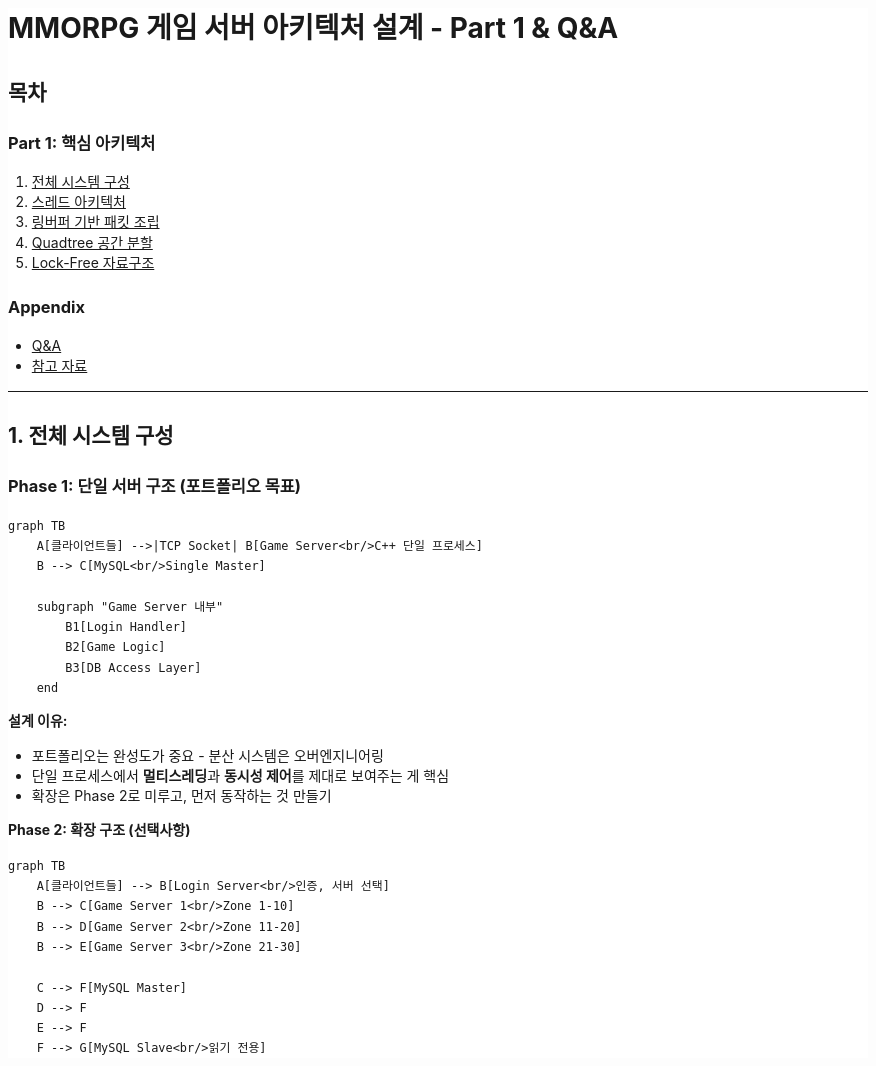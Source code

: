 # MMORPG 게임 서버 아키텍처 설계 - Part 1 & Q&A

## 목차

### Part 1: 핵심 아키텍처
1. [전체 시스템 구성](#1-전체-시스템-구성)
2. [스레드 아키텍처](#2-스레드-아키텍처)
3. [링버퍼 기반 패킷 조립](#3-링버퍼-기반-패킷-조립)
4. [Quadtree 공간 분할](#4-quadtree-공간-분할)
5. [Lock-Free 자료구조](#5-lock-free-자료구조)

### Appendix
- [Q&A](#qa)
- [참고 자료](#참고-자료)

---

## 1. 전체 시스템 구성

### Phase 1: 단일 서버 구조 (포트폴리오 목표)

```mermaid
graph TB
    A[클라이언트들] -->|TCP Socket| B[Game Server<br/>C++ 단일 프로세스]
    B --> C[MySQL<br/>Single Master]
    
    subgraph "Game Server 내부"
        B1[Login Handler]
        B2[Game Logic]
        B3[DB Access Layer]
    end
```

**설계 이유:**
- 포트폴리오는 완성도가 중요 - 분산 시스템은 오버엔지니어링
- 단일 프로세스에서 **멀티스레딩**과 **동시성 제어**를 제대로 보여주는 게 핵심
- 확장은 Phase 2로 미루고, 먼저 동작하는 것 만들기

**Phase 2: 확장 구조 (선택사항)**

```mermaid
graph TB
    A[클라이언트들] --> B[Login Server<br/>인증, 서버 선택]
    B --> C[Game Server 1<br/>Zone 1-10]
    B --> D[Game Server 2<br/>Zone 11-20]
    B --> E[Game Server 3<br/>Zone 21-30]
    
    C --> F[MySQL Master]
    D --> F
    E --> F
    F --> G[MySQL Slave<br/>읽기 전용]
```
